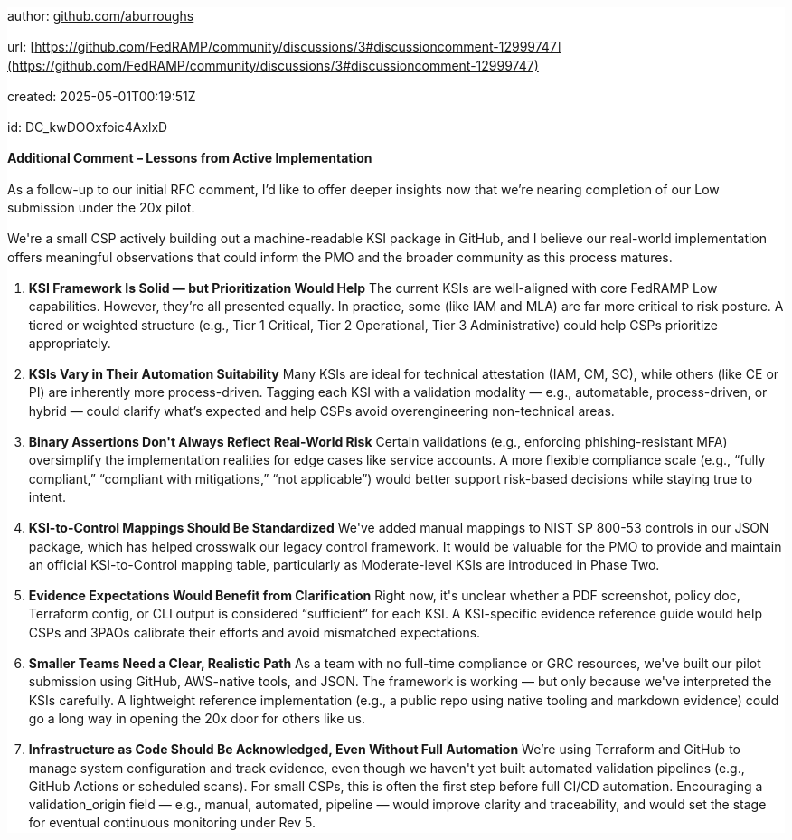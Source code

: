 author: [github.com/aburroughs](https://github.com/aburroughs)

url: [https://github.com/FedRAMP/community/discussions/3#discussioncomment-12999747](https://github.com/FedRAMP/community/discussions/3#discussioncomment-12999747)

created: 2025-05-01T00:19:51Z

id: DC_kwDOOxfoic4AxlxD

**Additional Comment – Lessons from Active Implementation**

As a follow-up to our initial RFC comment, I’d like to offer deeper insights now that we’re nearing completion of our Low submission under the 20x pilot.

We're a small CSP actively building out a machine-readable KSI package in GitHub, and I believe our real-world implementation offers meaningful observations that could inform the PMO and the broader community as this process matures.

1. **KSI Framework Is Solid — but Prioritization Would Help**
The current KSIs are well-aligned with core FedRAMP Low capabilities. However, they’re all presented equally. In practice, some (like IAM and MLA) are far more critical to risk posture. A tiered or weighted structure (e.g., Tier 1 Critical, Tier 2 Operational, Tier 3 Administrative) could help CSPs prioritize appropriately.

2. **KSIs Vary in Their Automation Suitability**
Many KSIs are ideal for technical attestation (IAM, CM, SC), while others (like CE or PI) are inherently more process-driven. Tagging each KSI with a validation modality — e.g., automatable, process-driven, or hybrid — could clarify what’s expected and help CSPs avoid overengineering non-technical areas.

3. **Binary Assertions Don't Always Reflect Real-World Risk**
Certain validations (e.g., enforcing phishing-resistant MFA) oversimplify the implementation realities for edge cases like service accounts. A more flexible compliance scale (e.g., “fully compliant,” “compliant with mitigations,” “not applicable”) would better support risk-based decisions while staying true to intent.

4. **KSI-to-Control Mappings Should Be Standardized**
We've added manual mappings to NIST SP 800-53 controls in our JSON package, which has helped crosswalk our legacy control framework. It would be valuable for the PMO to provide and maintain an official KSI-to-Control mapping table, particularly as Moderate-level KSIs are introduced in Phase Two.

5. **Evidence Expectations Would Benefit from Clarification**
Right now, it's unclear whether a PDF screenshot, policy doc, Terraform config, or CLI output is considered “sufficient” for each KSI. A KSI-specific evidence reference guide would help CSPs and 3PAOs calibrate their efforts and avoid mismatched expectations.

6. **Smaller Teams Need a Clear, Realistic Path**
As a team with no full-time compliance or GRC resources, we've built our pilot submission using GitHub, AWS-native tools, and JSON. The framework is working — but only because we've interpreted the KSIs carefully. A lightweight reference implementation (e.g., a public repo using native tooling and markdown evidence) could go a long way in opening the 20x door for others like us.

7. **Infrastructure as Code Should Be Acknowledged, Even Without Full Automation**
We’re using Terraform and GitHub to manage system configuration and track evidence, even though we haven't yet built automated validation pipelines (e.g., GitHub Actions or scheduled scans). For small CSPs, this is often the first step before full CI/CD automation. Encouraging a validation_origin field — e.g., manual, automated, pipeline — would improve clarity and traceability, and would set the stage for eventual continuous monitoring under Rev 5.
